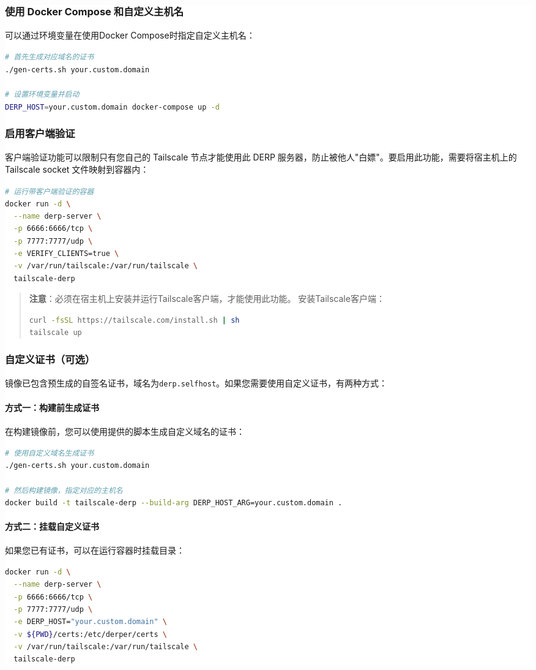### 使用 Docker Compose 和自定义主机名

可以通过环境变量在使用Docker Compose时指定自定义主机名：

```bash
# 首先生成对应域名的证书
./gen-certs.sh your.custom.domain

# 设置环境变量并启动
DERP_HOST=your.custom.domain docker-compose up -d
```

### 启用客户端验证

客户端验证功能可以限制只有您自己的 Tailscale 节点才能使用此 DERP 服务器，防止被他人"白嫖"。要启用此功能，需要将宿主机上的 Tailscale socket 文件映射到容器内：

```bash
# 运行带客户端验证的容器
docker run -d \
  --name derp-server \
  -p 6666:6666/tcp \
  -p 7777:7777/udp \
  -e VERIFY_CLIENTS=true \
  -v /var/run/tailscale:/var/run/tailscale \
  tailscale-derp
```

> **注意**：必须在宿主机上安装并运行Tailscale客户端，才能使用此功能。
> 安装Tailscale客户端：
> ```bash
> curl -fsSL https://tailscale.com/install.sh | sh
> tailscale up
> ```

### 自定义证书（可选）

镜像已包含预生成的自签名证书，域名为`derp.selfhost`。如果您需要使用自定义证书，有两种方式：

#### 方式一：构建前生成证书

在构建镜像前，您可以使用提供的脚本生成自定义域名的证书：

```bash
# 使用自定义域名生成证书
./gen-certs.sh your.custom.domain

# 然后构建镜像，指定对应的主机名
docker build -t tailscale-derp --build-arg DERP_HOST_ARG=your.custom.domain .
```

#### 方式二：挂载自定义证书

如果您已有证书，可以在运行容器时挂载目录：

```bash
docker run -d \
  --name derp-server \
  -p 6666:6666/tcp \
  -p 7777:7777/udp \
  -e DERP_HOST="your.custom.domain" \
  -v ${PWD}/certs:/etc/derper/certs \
  -v /var/run/tailscale:/var/run/tailscale \
  tailscale-derp
```
